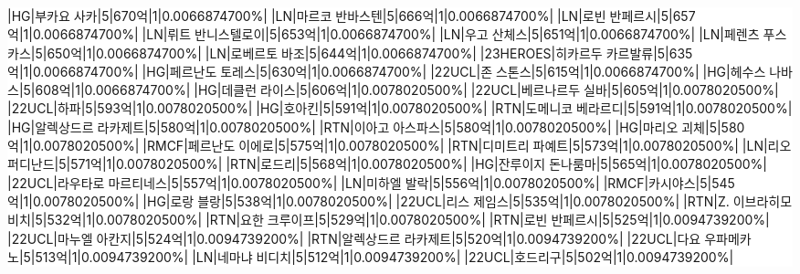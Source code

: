 |HG|부카요 사카|5|670억|1|0.0066874700%|
|LN|마르코 반바스텐|5|666억|1|0.0066874700%|
|LN|로빈 반페르시|5|657억|1|0.0066874700%|
|LN|뤼트 반니스텔로이|5|653억|1|0.0066874700%|
|LN|우고 산체스|5|651억|1|0.0066874700%|
|LN|페렌츠 푸스카스|5|650억|1|0.0066874700%|
|LN|로베르토 바조|5|644억|1|0.0066874700%|
|23HEROES|히카르두 카르발류|5|635억|1|0.0066874700%|
|HG|페르난도 토레스|5|630억|1|0.0066874700%|
|22UCL|존 스톤스|5|615억|1|0.0066874700%|
|HG|헤수스 나바스|5|608억|1|0.0066874700%|
|HG|데클런 라이스|5|606억|1|0.0078020500%|
|22UCL|베르나르두 실바|5|605억|1|0.0078020500%|
|22UCL|하파|5|593억|1|0.0078020500%|
|HG|호아킨|5|591억|1|0.0078020500%|
|RTN|도메니코 베라르디|5|591억|1|0.0078020500%|
|HG|알렉상드르 라카제트|5|580억|1|0.0078020500%|
|RTN|이아고 아스파스|5|580억|1|0.0078020500%|
|HG|마리오 괴체|5|580억|1|0.0078020500%|
|RMCF|페르난도 이에로|5|575억|1|0.0078020500%|
|RTN|디미트리 파예트|5|573억|1|0.0078020500%|
|LN|리오 퍼디난드|5|571억|1|0.0078020500%|
|RTN|로드리|5|568억|1|0.0078020500%|
|HG|잔루이지 돈나룸마|5|565억|1|0.0078020500%|
|22UCL|라우타로 마르티네스|5|557억|1|0.0078020500%|
|LN|미하엘 발락|5|556억|1|0.0078020500%|
|RMCF|카시야스|5|545억|1|0.0078020500%|
|HG|로랑 블랑|5|538억|1|0.0078020500%|
|22UCL|리스 제임스|5|535억|1|0.0078020500%|
|RTN|Z. 이브라히모비치|5|532억|1|0.0078020500%|
|RTN|요한 크루이프|5|529억|1|0.0078020500%|
|RTN|로빈 반페르시|5|525억|1|0.0094739200%|
|22UCL|마누엘 아칸지|5|524억|1|0.0094739200%|
|RTN|알렉상드르 라카제트|5|520억|1|0.0094739200%|
|22UCL|다요 우파메카노|5|513억|1|0.0094739200%|
|LN|네마냐 비디치|5|512억|1|0.0094739200%|
|22UCL|호드리구|5|502억|1|0.0094739200%|